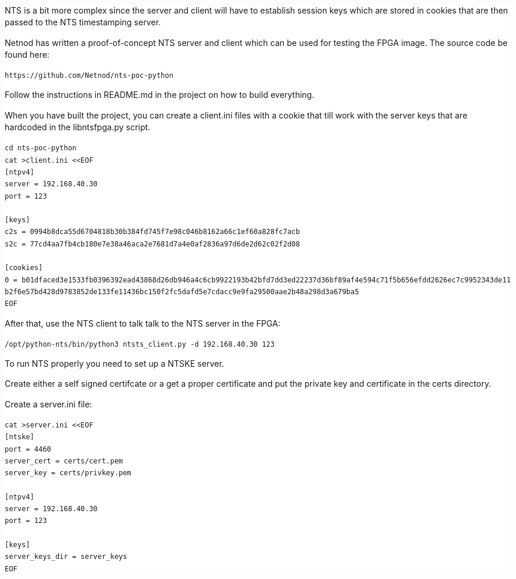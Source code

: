 NTS is a bit more complex since the server and client will have to
establish session keys which are stored in cookies that are then
passed to the NTS timestamping server.

Netnod has written a proof-of-concept NTS server and client which can
be used for testing the FPGA image.  The source code be found here:

    https://github.com/Netnod/nts-poc-python

Follow the instructions in README.md in the project on how to build
everything.

When you have built the project, you can create a client.ini files
with a cookie that till work with the server keys that are hardcoded
in the libntsfpga.py script.

```
cd nts-poc-python
cat >client.ini <<EOF
[ntpv4]
server = 192.168.40.30
port = 123

[keys]
c2s = 0994b8dca55d6704818b30b384fd745f7e98c046b8162a66c1ef60a828fc7acb
s2c = 77cd4aa7fb4cb180e7e38a46aca2e7681d7a4e0af2836a97d6de2d62c02f2d08

[cookies]
0 = b01dfaced3e1533fb0396392ead43868d26db946a4c6cb9922193b42bfd7dd3ed22237d36bf89af4e594c71f5b656efdd2626ec7c9952343de11b2f6e57bd428d9783852de133fe11436bc150f2fc5dafd5e7cdacc9e9fa29500aae2b48a298d3a679ba5
EOF
```

After that, use the NTS client to talk talk to the NTS server in the
FPGA:

```
/opt/python-nts/bin/python3 ntsts_client.py -d 192.168.40.30 123
```

To run NTS properly you need to set up a NTSKE server.

Create either a self signed certifcate or a get a proper certificate
and put the private key and certificate in the certs directory.

Create a server.ini file:

```
cat >server.ini <<EOF
[ntske]
port = 4460
server_cert = certs/cert.pem
server_key = certs/privkey.pem

[ntpv4]
server = 192.168.40.30
port = 123

[keys]
server_keys_dir = server_keys
EOF

```
